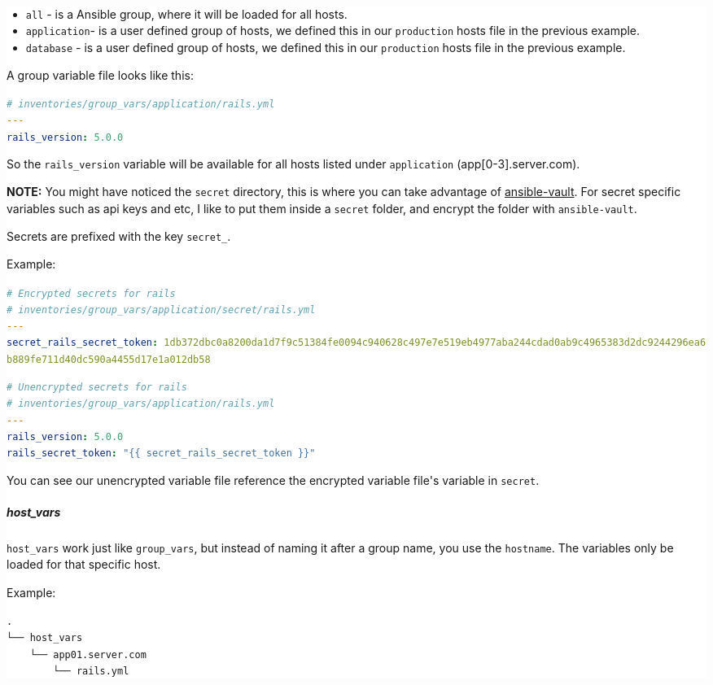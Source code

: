 - `all` - is a Ansible group, where it will be loaded for all hosts.
- `application`-  is a user defined group of hosts, we defined this in our `production` hosts file in the previous example.
- `database` - is a user defined group of hosts, we defined this in our `production` hosts file in the previous example.

A group variable file looks like this:

```yml
# inventories/group_vars/application/rails.yml
---
rails_version: 5.0.0
```

So the `rails_version` variable will be available for all hosts listed under `application` (app[0-3].server.com).

**NOTE:** You might have noticed the `secret` directory, this is where you can
take advantage of [ansible-vault](http://docs.ansible.com/ansible/playbooks_vault.html). For secret specific variables such as api keys and etc,
I like to put them inside a `secret` folder, and encrypt the folder with `ansible-vault`.

Secrets are prefixed with the key `secret_`.

Example:

```yml
# Encrypted secrets for rails
# inventories/group_vars/application/secret/rails.yml
---
secret_rails_secret_token: 1db372dbc0a8200da1d7f9c51384fe0094c940628c497e7e519eb4977aba244cdad0ab9c4965383d2dc9244296ea6b889fe711d40dc590a4455d17e1a012db58
```

```yml
# Unencrypted secrets for rails
# inventories/group_vars/application/rails.yml
---
rails_version: 5.0.0
rails_secret_token: "{{ secret_rails_secret_token }}"
```

You can see our unencrypted variable file reference the encrypted variable file's variable in `secret`.

##### host_vars

`host_vars` work just like `group_vars`, but instead of naming it after a
group name, you use the `hostname`. The variables only be loaded for that specific host.

Example:

```
.
└── host_vars
    └── app01.server.com
        └── rails.yml
```
